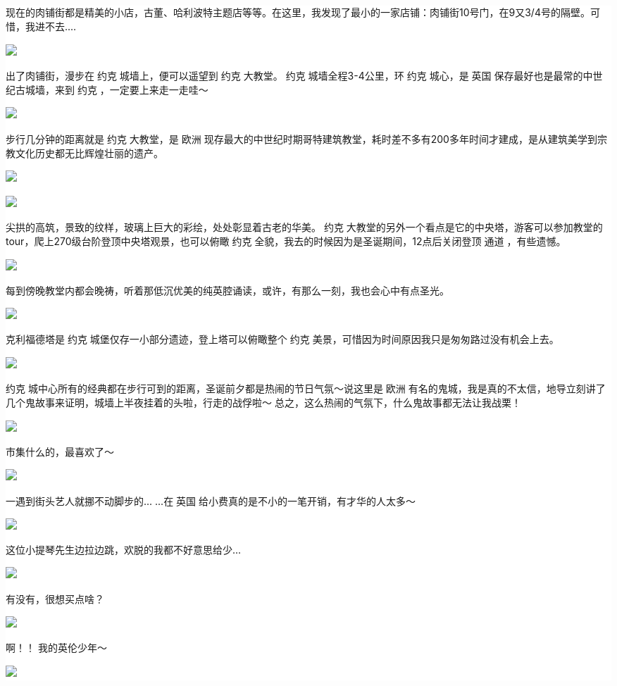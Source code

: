 现在的肉铺街都是精美的小店，古董、哈利波特主题店等等。在这里，我发现了最小的一家店铺：肉铺街10号门，在9又3/4号的隔壁。可惜，我进不去....

![](https://b1-q.mafengwo.net/s12/M00/43/9F/wKgED1w69NKAIr20AAnBPRdncrA23.jpeg?imageMogr2%2Fthumbnail%2F1360x%2Fstrip%2Fquality%2F90)

出了肉铺街，漫步在 约克 城墙上，便可以遥望到 约克 大教堂。 约克 城墙全程3-4公里，环 约克 城心，是 英国 保存最好也是最常的中世纪古城墙，来到
约克 ，一定要上来走一走哇～

![](https://p4-q.mafengwo.net/s12/M00/42/C1/wKgED1w69FWAdoRZAAwCbCPpyWI93.jpeg?imageMogr2%2Fthumbnail%2F1360x%2Fstrip%2Fquality%2F90)

步行几分钟的距离就是 约克 大教堂，是 欧洲
现存最大的中世纪时期哥特建筑教堂，耗时差不多有200多年时间才建成，是从建筑美学到宗教文化历史都无比辉煌壮丽的遗产。

![](https://b4-q.mafengwo.net/s12/M00/42/E5/wKgED1w69HaADPfCAAt3lFHemYY64.jpeg?imageMogr2%2Fthumbnail%2F1360x%2Fstrip%2Fquality%2F90)

![](https://b1-q.mafengwo.net/s12/M00/98/98/wKgED1w7N2eAEpK4AAtROP5xgp420.jpeg?imageMogr2%2Fthumbnail%2F1360x%2Fstrip%2Fquality%2F90)

尖拱的高筑，景致的纹样，玻璃上巨大的彩绘，处处彰显着古老的华美。 约克
大教堂的另外一个看点是它的中央塔，游客可以参加教堂的tour，爬上270级台阶登顶中央塔观景，也可以俯瞰 约克
全貌，我去的时候因为是圣诞期间，12点后关闭登顶 通道 ，有些遗憾。

![](https://n3-q.mafengwo.net/s12/M00/92/29/wKgED1w7MtKAZdSWABEX2fkJQWk98.jpeg?imageMogr2%2Fthumbnail%2F1360x%2Fstrip%2Fquality%2F90)

每到傍晚教堂内都会晚祷，听着那低沉优美的纯英腔诵读，或许，有那么一刻，我也会心中有点圣光。

![](https://b3-q.mafengwo.net/s12/M00/8D/A5/wKgED1w7L-eAM9KZAAprWa9BRJ822.jpeg?imageMogr2%2Fthumbnail%2F1360x%2Fstrip%2Fquality%2F90)

克利福德塔是 约克 城堡仅存一小部分遗迹，登上塔可以俯瞰整个 约克 美景，可惜因为时间原因我只是匆匆路过没有机会上去。

![](https://p4-q.mafengwo.net/s12/M00/43/41/wKgED1w69K2AGDtfAAtKxcZ9INY62.jpeg?imageMogr2%2Fthumbnail%2F1360x%2Fstrip%2Fquality%2F90)

约克 城中心所有的经典都在步行可到的距离，圣诞前夕都是热闹的节日气氛～说这里是 欧洲
有名的鬼城，我是真的不太信，地导立刻讲了几个鬼故事来证明，城墙上半夜挂着的头啦，行走的战俘啦～ 总之，这么热闹的气氛下，什么鬼故事都无法让我战栗！

![](https://p3-q.mafengwo.net/s12/M00/97/3D/wKgED1w7NmCARE1CAAm5JCkp1PQ96.jpeg?imageMogr2%2Fthumbnail%2F1360x%2Fstrip%2Fquality%2F90)

市集什么的，最喜欢了～

![](https://b4-q.mafengwo.net/s12/M00/9A/23/wKgED1w7OICAdZUMAAsPRLhSzJw85.jpeg?imageMogr2%2Fthumbnail%2F1360x%2Fstrip%2Fquality%2F90)

一遇到街头艺人就挪不动脚步的... ...在 英国 给小费真的是不小的一笔开销，有才华的人太多～

![](https://n1-q.mafengwo.net/s12/M00/96/8C/wKgED1w7NdWAZuEVAAqcnI8bXtA94.jpeg?imageMogr2%2Fthumbnail%2F1360x%2Fstrip%2Fquality%2F90)

这位小提琴先生边拉边跳，欢脱的我都不好意思给少...

![](https://n2-q.mafengwo.net/s12/M00/96/8E/wKgED1w7NdaANn1yAAiOwtgc8R064.jpeg?imageMogr2%2Fthumbnail%2F1360x%2Fstrip%2Fquality%2F90)

有没有，很想买点啥？

![](https://p4-q.mafengwo.net/s12/M00/45/7C/wKgED1w69cKAf7KtAAxhoHuN8Wc16.jpeg?imageMogr2%2Fthumbnail%2F1360x%2Fstrip%2Fquality%2F90)

啊！！ 我的英伦少年～

![](https://p4-q.mafengwo.net/s12/M00/44/60/wKgED1w69S6ALHdeAAhqwhzXRY487.jpeg?imageMogr2%2Fthumbnail%2F1360x%2Fstrip%2Fquality%2F90)
